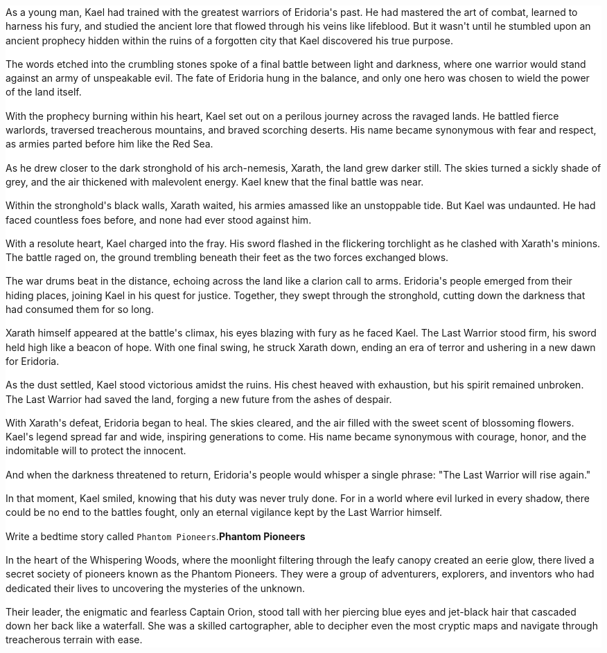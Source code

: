 As a young man, Kael had trained with the greatest warriors of Eridoria's past. He had mastered the art of combat, learned to harness his fury, and studied the ancient lore that flowed through his veins like lifeblood. But it wasn't until he stumbled upon an ancient prophecy hidden within the ruins of a forgotten city that Kael discovered his true purpose.

The words etched into the crumbling stones spoke of a final battle between light and darkness, where one warrior would stand against an army of unspeakable evil. The fate of Eridoria hung in the balance, and only one hero was chosen to wield the power of the land itself.

With the prophecy burning within his heart, Kael set out on a perilous journey across the ravaged lands. He battled fierce warlords, traversed treacherous mountains, and braved scorching deserts. His name became synonymous with fear and respect, as armies parted before him like the Red Sea.

As he drew closer to the dark stronghold of his arch-nemesis, Xarath, the land grew darker still. The skies turned a sickly shade of grey, and the air thickened with malevolent energy. Kael knew that the final battle was near.

Within the stronghold's black walls, Xarath waited, his armies amassed like an unstoppable tide. But Kael was undaunted. He had faced countless foes before, and none had ever stood against him.

With a resolute heart, Kael charged into the fray. His sword flashed in the flickering torchlight as he clashed with Xarath's minions. The battle raged on, the ground trembling beneath their feet as the two forces exchanged blows.

The war drums beat in the distance, echoing across the land like a clarion call to arms. Eridoria's people emerged from their hiding places, joining Kael in his quest for justice. Together, they swept through the stronghold, cutting down the darkness that had consumed them for so long.

Xarath himself appeared at the battle's climax, his eyes blazing with fury as he faced Kael. The Last Warrior stood firm, his sword held high like a beacon of hope. With one final swing, he struck Xarath down, ending an era of terror and ushering in a new dawn for Eridoria.

As the dust settled, Kael stood victorious amidst the ruins. His chest heaved with exhaustion, but his spirit remained unbroken. The Last Warrior had saved the land, forging a new future from the ashes of despair.

With Xarath's defeat, Eridoria began to heal. The skies cleared, and the air filled with the sweet scent of blossoming flowers. Kael's legend spread far and wide, inspiring generations to come. His name became synonymous with courage, honor, and the indomitable will to protect the innocent.

And when the darkness threatened to return, Eridoria's people would whisper a single phrase: "The Last Warrior will rise again."

In that moment, Kael smiled, knowing that his duty was never truly done. For in a world where evil lurked in every shadow, there could be no end to the battles fought, only an eternal vigilance kept by the Last Warrior himself.<end>

Write a bedtime story called `Phantom Pioneers`.<start>**Phantom Pioneers**

In the heart of the Whispering Woods, where the moonlight filtering through the leafy canopy created an eerie glow, there lived a secret society of pioneers known as the Phantom Pioneers. They were a group of adventurers, explorers, and inventors who had dedicated their lives to uncovering the mysteries of the unknown.

Their leader, the enigmatic and fearless Captain Orion, stood tall with her piercing blue eyes and jet-black hair that cascaded down her back like a waterfall. She was a skilled cartographer, able to decipher even the most cryptic maps and navigate through treacherous terrain with ease.
